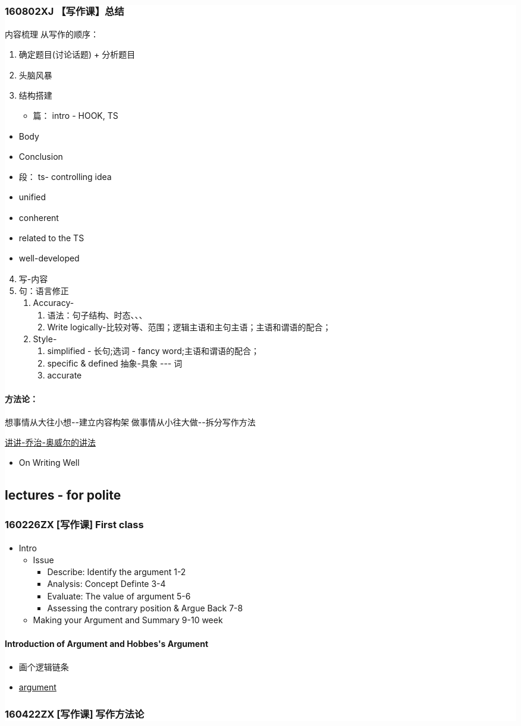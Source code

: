 ### 160802XJ 【写作课】总结
内容梳理
从写作的顺序：
1. 确定题目(讨论话题) + 分析题目
2. 头脑风暴
3. 结构搭建

   * 篇： intro - HOOK, TS
  * Body
  * Conclusion

   * 段： ts- controlling idea
  * unified
  * conherent
  * related to the TS
  * well-developed

4. 写-内容
5. 句：语言修正
   1. Accuracy-
      1. 语法：句子结构、时态、、、
      2. Write logically-比较对等、范围；逻辑主语和主句主语；主语和谓语的配合；
   2. Style-
      1. simplified - 长句;选词 - fancy word;主语和谓语的配合；
      2. specific & defined 抽象-具象 --- 词
      3. accurate


#### 方法论：
想事情从大往小想--建立内容构架
做事情从小往大做--拆分写作方法

[讲讲-乔治-奥威尔的讲法](https://en.wikipedia.org/wiki/Politics_and_the_English_Language)

* On Writing Well

## lectures - for polite

### 160226ZX [写作课] First class
* Intro
  * Issue 
    * Describe: Identify the argument 1-2 
    * Analysis: Concept Definte 3-4
    * Evaluate: The value of argument 5-6
    * Assessing the contrary position & Argue Back 7-8
  * Making your Argument and Summary  9-10 week

#### Introduction of Argument and Hobbes's Argument
* 画个逻辑链条

* [argument](https://writingcenter.unc.edu/tips-and-tools/argument/)
### 160422ZX [写作课] 写作方法论